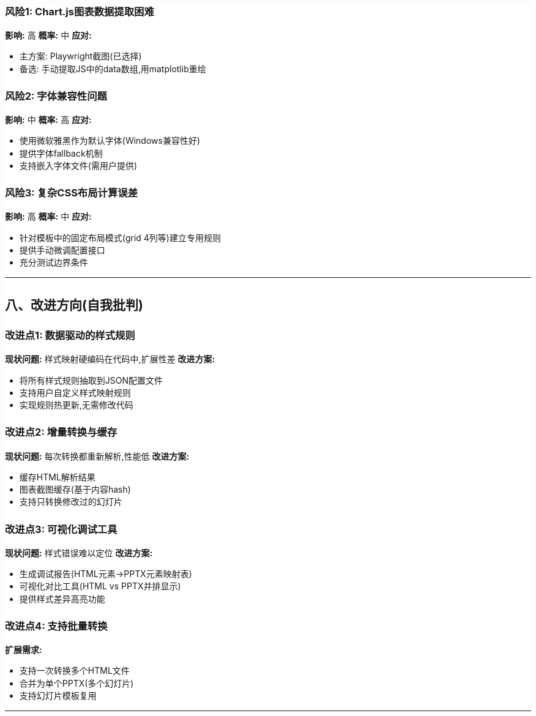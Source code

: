 ### 风险1: Chart.js图表数据提取困难
**影响:** 高
**概率:** 中
**应对:**
- 主方案: Playwright截图(已选择)
- 备选: 手动提取JS中的data数组,用matplotlib重绘

### 风险2: 字体兼容性问题
**影响:** 中
**概率:** 高
**应对:**
- 使用微软雅黑作为默认字体(Windows兼容性好)
- 提供字体fallback机制
- 支持嵌入字体文件(需用户提供)

### 风险3: 复杂CSS布局计算误差
**影响:** 高
**概率:** 中
**应对:**
- 针对模板中的固定布局模式(grid 4列等)建立专用规则
- 提供手动微调配置接口
- 充分测试边界条件

---

## 八、改进方向(自我批判)

### 改进点1: 数据驱动的样式规则
**现状问题:** 样式映射硬编码在代码中,扩展性差
**改进方案:**
- 将所有样式规则抽取到JSON配置文件
- 支持用户自定义样式映射规则
- 实现规则热更新,无需修改代码

### 改进点2: 增量转换与缓存
**现状问题:** 每次转换都重新解析,性能低
**改进方案:**
- 缓存HTML解析结果
- 图表截图缓存(基于内容hash)
- 支持只转换修改过的幻灯片

### 改进点3: 可视化调试工具
**现状问题:** 样式错误难以定位
**改进方案:**
- 生成调试报告(HTML元素→PPTX元素映射表)
- 可视化对比工具(HTML vs PPTX并排显示)
- 提供样式差异高亮功能

### 改进点4: 支持批量转换
**扩展需求:**
- 支持一次转换多个HTML文件
- 合并为单个PPTX(多个幻灯片)
- 支持幻灯片模板复用

---